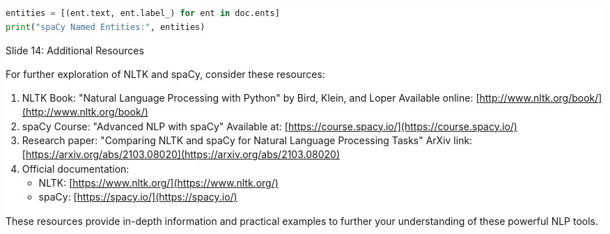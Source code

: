 ```python
entities = [(ent.text, ent.label_) for ent in doc.ents]
print("spaCy Named Entities:", entities)
```

Slide 14: Additional Resources

For further exploration of NLTK and spaCy, consider these resources:

1. NLTK Book: "Natural Language Processing with Python" by Bird, Klein, and Loper Available online: [http://www.nltk.org/book/](http://www.nltk.org/book/)
2. spaCy Course: "Advanced NLP with spaCy" Available at: [https://course.spacy.io/](https://course.spacy.io/)
3. Research paper: "Comparing NLTK and spaCy for Natural Language Processing Tasks" ArXiv link: [https://arxiv.org/abs/2103.08020](https://arxiv.org/abs/2103.08020)
4. Official documentation:
   * NLTK: [https://www.nltk.org/](https://www.nltk.org/)
   * spaCy: [https://spacy.io/](https://spacy.io/)

These resources provide in-depth information and practical examples to further your understanding of these powerful NLP tools.

